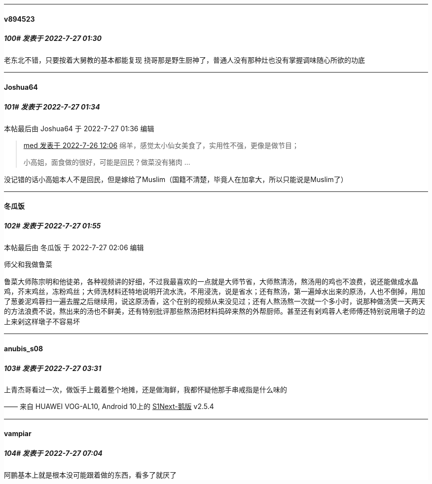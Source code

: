 
*****

####  v894523  
##### 100#       发表于 2022-7-27 01:30

老东北不错，只要按着大舅教的基本都能复现
挠哥那是野生厨神了，普通人没有那种灶也没有掌握调味随心所欲的功底



*****

####  Joshua64  
##### 101#       发表于 2022-7-27 01:34

 本帖最后由 Joshua64 于 2022-7-27 01:36 编辑 
<blockquote><a href="httphttps://bbs.saraba1st.com/2b/forum.php?mod=redirect&amp;goto=findpost&amp;pid=56805671&amp;ptid=2083167" target="_blank">med 发表于 2022-7-26 12:06</a>
绵羊，感觉太小仙女美食了，实用性不强，更像是做节目；

小高姐，面食做的很好，可能是回民？做菜没有猪肉 ...</blockquote>
没记错的话小高姐本人不是回民，但是嫁给了Muslim（国籍不清楚，毕竟人在加拿大，所以只能说是Muslim了）



*****

####  冬瓜饭  
##### 102#       发表于 2022-7-27 01:55

 本帖最后由 冬瓜饭 于 2022-7-27 02:06 编辑 

师父和我做鲁菜

鲁菜大师陈宗明和他徒弟，各种视频讲的好细，不过我最喜欢的一点就是大师节省，大师熬清汤，熬汤用的鸡也不浪费，说还能做成水晶鸡，芥末鸡丝，冻粉鸡丝；大师洗材料还特地说明开流水洗，不用浸洗，说是省水；还有熬汤，第一遍焯水出来的原汤，人也不倒掉，用加了葱姜泥鸡蓉扫一遍去腥之后继续用，说这原汤香，这个在别的视频从来没见过；还有人熬汤熬一次就一个多小时，说那种做汤煲一天两天的方法浪费不说，熬出来的汤也不鲜美，还有特别批评那些熬汤把材料捣碎来熬的外帮厨师。甚至还有剁鸡蓉人老师傅还特别说用墩子的边上来剁这样墩子不容易坏

*****

####  anubis_s08  
##### 103#       发表于 2022-7-27 03:31

上青杰哥看过一次，做饭手上戴着整个地摊，还是做海鲜，我都怀疑他那手串戒指是什么味的

—— 来自 HUAWEI VOG-AL10, Android 10上的 [S1Next-鹅版](https://github.com/ykrank/S1-Next/releases) v2.5.4



*****

####  vampiar  
##### 104#       发表于 2022-7-27 07:04

阿鹏基本上就是根本没可能跟着做的东西，看多了就厌了


